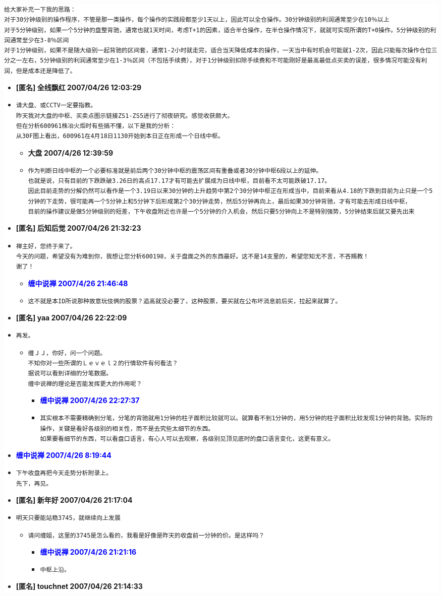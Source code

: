   ```
  给大家补充一下我的思路：
  对于30分钟级别的操作程序，不管是那一类操作，每个操作的实践段都至少1天以上，因此可以全仓操作。30分钟级别的利润通常至少在10％以上
  对于5分钟级别，如果一个5分钟的盘整背驰，通常也就1天时间，考虑T+1的因素，适合半仓操作，在半仓操作情况下，就就可实现所谓的T+0操作。5分钟级别的利润通常至少在3-8％区间
  对于1分钟级别，如果不是随大级别一起背驰的区间套，通常1-2小时就走完，适合当天降低成本的操作，一天当中有时机会可能就1-2次，因此只能每次操作仓位三分之一左右，5分钟级别的利润通常至少在1-3％区间（不包括手续费），对于1分钟级别扣除手续费和不可能刚好是最高最低点买卖的误差，很多情况可能没有利润，但是成本还是降低了。
  ```
- **[匿名] 全线飘红  2007/04/26 12:03:29**
- ```
  请大盘、或CCTV一定要指教。
  昨天我对大盘的中枢、买卖点图示链接ZS1-ZS5进行了彻夜研究。感觉收获颇大。
  但在分析600961株冶火炬时有些搞不懂，以下是我的分析：
  从30F图上看出，600961在4月18日1130开始到本日正在形成一个日线中枢。 
  ```
   - **大盘 2007/4/26 12:39:59**
   - ```
     作为判断日线中枢的一个必要标准就是前后两个30分钟中枢的震荡区间有重叠或者30分钟中枢6段以上的延伸。
     也就是说，只有目前的下跌跌破3.26日的高点17.17才有可能去扩展成为日线中枢，目前看不太可能跌破17.17。
     因此目前走势的分解仍然可以看作是一个3.19日以来30分钟的上升趋势中第2个30分钟中枢正在形成当中，目前来看从4.18的下跌到目前为止只是一个5分钟的下走势，很可能再一个5分钟上和5分钟下后形成第2个30分钟走势，然后5分钟再向上，最后如果30分钟背驰，才有可能去形成日线中枢，
     目前的操作建议是做5分钟级别的短差，下午收盘附近也许是一个5分钟的介入机会，然后只要5分钟向上不是特别强势，5分钟结束后就又要先出来
     ```
- **[匿名] 后知后觉  2007/04/26 21:32:23**
- ```
  禅主好，您终于来了。
  今天的问题，希望没有为难到你，我想让您分析600198，关于盘面之外的东西最好。这不是14支里的，希望您知无不言，不吝赐教！
  谢了！ 
  ```
   - **<font color='blue'>缠中说禅 2007/4/26 21:46:48</font>**
   - ```
     这不就是本ID所说那种故意玩伎俩的股票？追高就没必要了，这种股票，要买就在公布坏消息前后买，拉起来就算了。
     ```
- **[匿名] yaa  2007/04/26 22:22:09**
- ```
  再发。
  ```
   - ```
     缠ＪＪ，你好，问一个问题。
     不知你对一些所谓的Ｌｅｖｅｌ２的行情软件有何看法？
     据说可以看到详细的分笔数据。
     缠中说禅的理论是否能发挥更大的作用呢？ 
     ```
      - **<font color='blue'>缠中说禅 2007/4/26 22:27:37</font>**
      - ```
        其实根本不需要精确到分笔，分笔的背驰就用1分钟的柱子面积比较就可以。就算看不到1分钟的，用5分钟的柱子面积比较发现1分钟的背驰。实际的操作，关键是看好各级别的相关性，而不是去究些太细节的东西。
        如果要看细节的东西，可以看盘口语言，有心人可以去观察，各级别见顶见底时的盘口语言变化，这更有意义。
        ```
- **<font color='blue'>缠中说禅 2007/4/26 8:19:44</font>**
- ```
  下午收盘再把今天走势分析附录上。
  先下，再见。
  ```
- **[匿名] 新年好  2007/04/26 21:17:04**
- ```
  明天只要能站稳3745，就继续向上发展
  ```
   - ```
     请问缠姐，这里的3745是怎么看的，我看是好像是昨天的收盘前一分钟的价。是这样吗？ 
     ```
      - **<font color='blue'>缠中说禅 2007/4/26 21:21:16</font>**
      - ```
        中枢上沿。
        ```
- **[匿名] touchnet  2007/04/26 21:14:33**
  ```